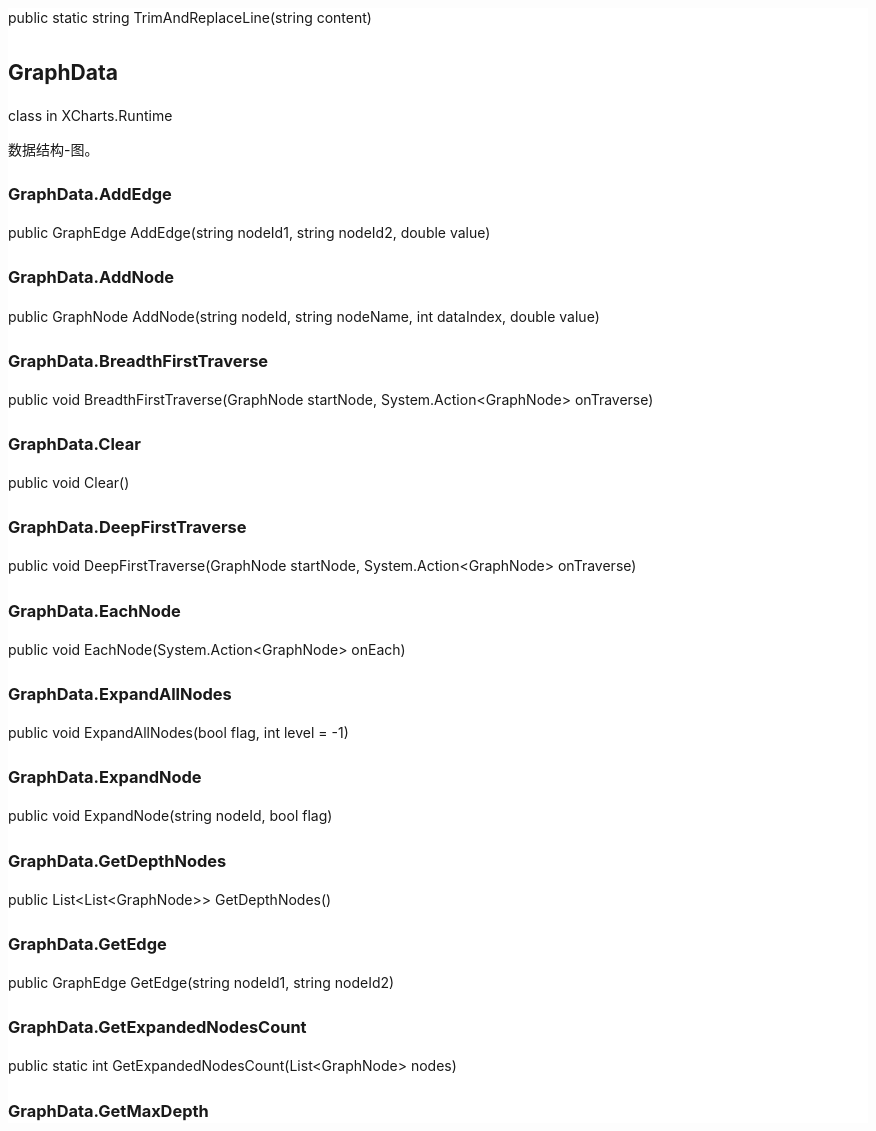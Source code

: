public static string TrimAndReplaceLine(string content)  


## GraphData

class in XCharts.Runtime

数据结构-图。

### GraphData.AddEdge

public GraphEdge AddEdge(string nodeId1, string nodeId2, double value)  

### GraphData.AddNode

public GraphNode AddNode(string nodeId, string nodeName, int dataIndex, double value)  

### GraphData.BreadthFirstTraverse

public void BreadthFirstTraverse(GraphNode startNode, System.Action&lt;GraphNode&gt; onTraverse)  

### GraphData.Clear

public void Clear()  

### GraphData.DeepFirstTraverse

public void DeepFirstTraverse(GraphNode startNode, System.Action&lt;GraphNode&gt; onTraverse)  

### GraphData.EachNode

public void EachNode(System.Action&lt;GraphNode&gt; onEach)  

### GraphData.ExpandAllNodes

public void ExpandAllNodes(bool flag, int level = -1)  

### GraphData.ExpandNode

public void ExpandNode(string nodeId, bool flag)  

### GraphData.GetDepthNodes

public List&lt;List&lt;GraphNode&gt;&gt; GetDepthNodes()  

### GraphData.GetEdge

public GraphEdge GetEdge(string nodeId1, string nodeId2)  

### GraphData.GetExpandedNodesCount

public static int GetExpandedNodesCount(List&lt;GraphNode&gt; nodes)  

### GraphData.GetMaxDepth
